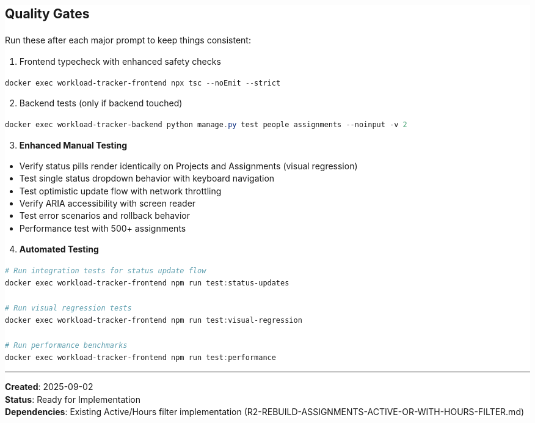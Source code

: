 
## Quality Gates

Run these after each major prompt to keep things consistent:

1) Frontend typecheck with enhanced safety checks

```powershell
docker exec workload-tracker-frontend npx tsc --noEmit --strict
```

2) Backend tests (only if backend touched)

```powershell
docker exec workload-tracker-backend python manage.py test people assignments --noinput -v 2
```

3) **Enhanced Manual Testing**
- Verify status pills render identically on Projects and Assignments (visual regression)
- Test single status dropdown behavior with keyboard navigation
- Test optimistic update flow with network throttling
- Verify ARIA accessibility with screen reader
- Test error scenarios and rollback behavior
- Performance test with 500+ assignments

4) **Automated Testing** 
```powershell
# Run integration tests for status update flow
docker exec workload-tracker-frontend npm run test:status-updates

# Run visual regression tests
docker exec workload-tracker-frontend npm run test:visual-regression

# Run performance benchmarks  
docker exec workload-tracker-frontend npm run test:performance
```

---

**Created**: 2025-09-02  
**Status**: Ready for Implementation  
**Dependencies**: Existing Active/Hours filter implementation (R2-REBUILD-ASSIGNMENTS-ACTIVE-OR-WITH-HOURS-FILTER.md)












